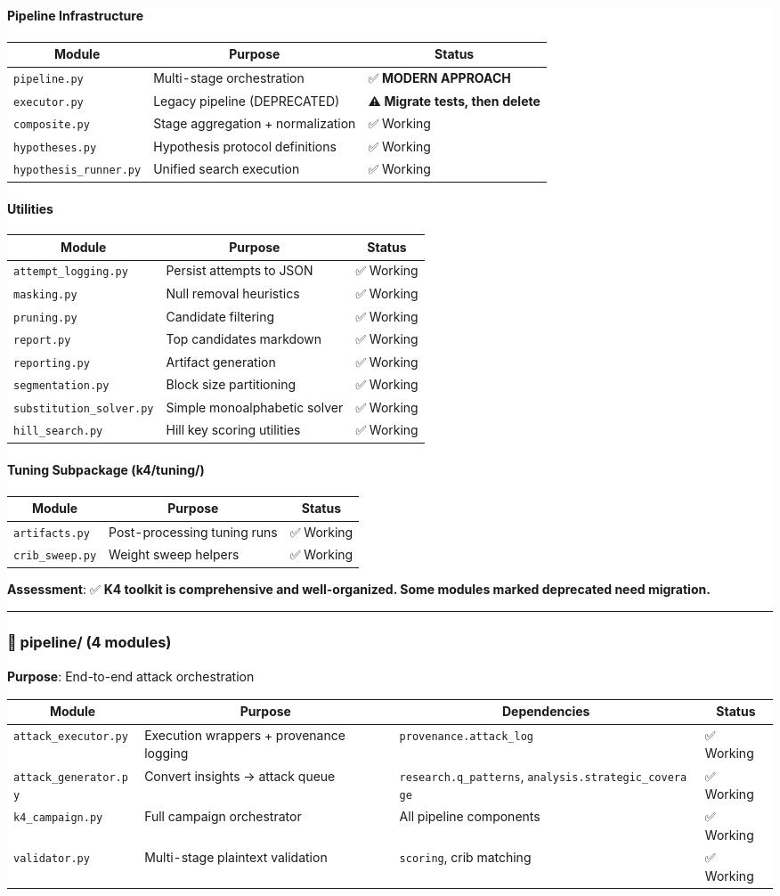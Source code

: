 #### Pipeline Infrastructure
| Module | Purpose | Status |
|--------|---------|--------|
| `pipeline.py` | Multi-stage orchestration | ✅ **MODERN APPROACH** |
| `executor.py` | Legacy pipeline (DEPRECATED) | ⚠️ **Migrate tests, then delete** |
| `composite.py` | Stage aggregation + normalization | ✅ Working |
| `hypotheses.py` | Hypothesis protocol definitions | ✅ Working |
| `hypothesis_runner.py` | Unified search execution | ✅ Working |

#### Utilities
| Module | Purpose | Status |
|--------|---------|--------|
| `attempt_logging.py` | Persist attempts to JSON | ✅ Working |
| `masking.py` | Null removal heuristics | ✅ Working |
| `pruning.py` | Candidate filtering | ✅ Working |
| `report.py` | Top candidates markdown | ✅ Working |
| `reporting.py` | Artifact generation | ✅ Working |
| `segmentation.py` | Block size partitioning | ✅ Working |
| `substitution_solver.py` | Simple monoalphabetic solver | ✅ Working |
| `hill_search.py` | Hill key scoring utilities | ✅ Working |

#### Tuning Subpackage (k4/tuning/)
| Module | Purpose | Status |
|--------|---------|--------|
| `artifacts.py` | Post-processing tuning runs | ✅ Working |
| `crib_sweep.py` | Weight sweep helpers | ✅ Working |

**Assessment**: ✅ **K4 toolkit is comprehensive and well-organized. Some modules marked deprecated need migration.**

---

### 🔄 pipeline/ (4 modules)
**Purpose**: End-to-end attack orchestration

| Module | Purpose | Dependencies | Status |
|--------|---------|-------------|--------|
| `attack_executor.py` | Execution wrappers + provenance logging | `provenance.attack_log` | ✅ Working |
| `attack_generator.py` | Convert insights → attack queue | `research.q_patterns`, `analysis.strategic_coverage` | ✅ Working |
| `k4_campaign.py` | Full campaign orchestrator | All pipeline components | ✅ Working |
| `validator.py` | Multi-stage plaintext validation | `scoring`, crib matching | ✅ Working |
